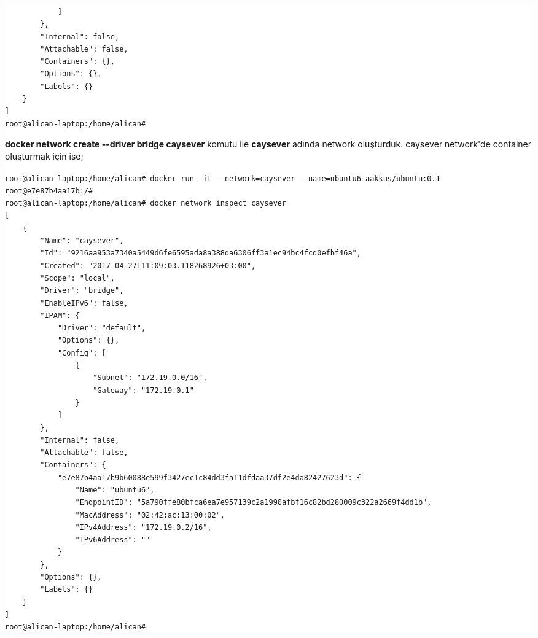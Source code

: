 ```
            ]
        },
        "Internal": false,
        "Attachable": false,
        "Containers": {},
        "Options": {},
        "Labels": {}
    }
]
root@alican-laptop:/home/alican#
```
**docker network create --driver bridge caysever** komutu ile **caysever** adında network oluşturduk. caysever network'de container oluşturmak için ise;
```
root@alican-laptop:/home/alican# docker run -it --network=caysever --name=ubuntu6 aakkus/ubuntu:0.1
root@e7e87b4aa17b:/#
root@alican-laptop:/home/alican# docker network inspect caysever
[
    {
        "Name": "caysever",
        "Id": "9216aa953a7340a5449d6fe6595ada8a388da6306ff3a1ec94bc4fcd0efbf46a",
        "Created": "2017-04-27T11:09:03.118268926+03:00",
        "Scope": "local",
        "Driver": "bridge",
        "EnableIPv6": false,
        "IPAM": {
            "Driver": "default",
            "Options": {},
            "Config": [
                {
                    "Subnet": "172.19.0.0/16",
                    "Gateway": "172.19.0.1"
                }
            ]
        },
        "Internal": false,
        "Attachable": false,
        "Containers": {
            "e7e87b4aa17b9b60088e599f3427ec1c84dd3fa11dfdaa37df2e4da82427623d": {
                "Name": "ubuntu6",
                "EndpointID": "5a790ffe80bfca6ea7e957139c2a1990afbf16c82bd280009c322a2669f4dd1b",
                "MacAddress": "02:42:ac:13:00:02",
                "IPv4Address": "172.19.0.2/16",
                "IPv6Address": ""
            }
        },
        "Options": {},
        "Labels": {}
    }
]
root@alican-laptop:/home/alican#
```
